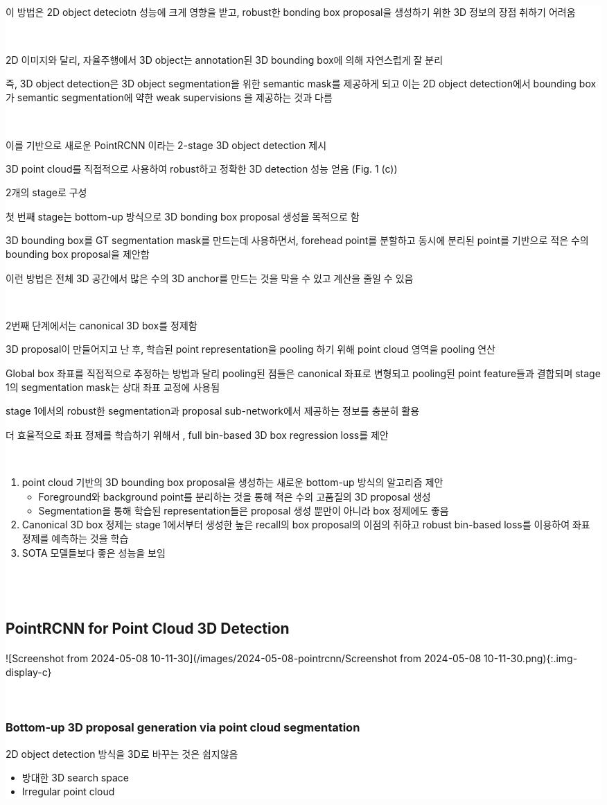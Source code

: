 이 방법은 2D object deteciotn 성능에 크게 영향을 받고, robust한 bonding box proposal을 생성하기 위한 3D 정보의 장점 취하기 어려움

<br>

2D 이미지와 달리,  자율주행에서 3D object는 annotation된 3D bounding box에 의해 자연스럽게 잘 분리

즉, 3D object detection은 3D object segmentation을 위한 semantic mask를 제공하게 되고 이는 2D object detection에서 bounding box가  semantic segmentation에 약한 weak supervisions 을 제공하는 것과 다름

<br>

이를 기반으로 새로운 PointRCNN 이라는 2-stage 3D object detection 제시

3D point cloud를 직접적으로 사용하여 robust하고 정확한 3D detection 성능 얻음 (Fig. 1 (c))

2개의 stage로 구성

첫 번째 stage는 bottom-up 방식으로 3D bonding box proposal 생성을 목적으로 함

3D bounding box를 GT segmentation mask를 만드는데 사용하면서, forehead point를 분할하고 동시에 분리된 point를 기반으로 적은 수의 bounding box proposal을 제안함

이런 방법은 전체 3D 공간에서 많은 수의 3D anchor를 만드는 것을 막을 수 있고 계산을 줄일 수 있음

<br>

2번째 단계에서는 canonical 3D box를 정제함

3D proposal이 만들어지고 난 후, 학습된 point representation을 pooling 하기 위해 point cloud 영역을 pooling 연산

Global box 좌표를 직접적으로 추정하는 방법과 달리 pooling된 점들은 canonical 좌표로 변형되고 pooling된 point feature들과 결합되며 stage 1의 segmentation mask는 상대 좌표 교정에 사용됨

stage 1에서의 robust한 segmentation과 proposal sub-network에서 제공하는 정보를 충분히 활용

더 효율적으로 좌표 정제를 학습하기 위해서 , full bin-based 3D box regression loss를 제안

<br>

1. point cloud 기반의 3D bounding box proposal을 생성하는 새로운 bottom-up 방식의 알고리즘 제안
   - Foreground와 background point를 분리하는 것을 통해 적은 수의 고품질의 3D proposal 생성
   - Segmentation을 통해 학습된 representation들은 proposal 생성 뿐만이 아니라 box 정제에도 좋음
2. Canonical 3D box 정제는 stage 1에서부터 생성한 높은 recall의 box proposal의 이점의 취하고 robust bin-based loss를 이용하여 좌표 정제를 예측하는 것을 학습
3. SOTA 모델들보다 좋은 성능을 보임

<br><br>

## PointRCNN for Point Cloud 3D Detection

![Screenshot from 2024-05-08 10-11-30](/images/2024-05-08-pointrcnn/Screenshot from 2024-05-08 10-11-30.png){:.img-display-c}

<br>

### Bottom-up 3D proposal generation via point cloud segmentation

2D object detection 방식을 3D로 바꾸는 것은 쉽지않음

- 방대한 3D search space
- Irregular point cloud
